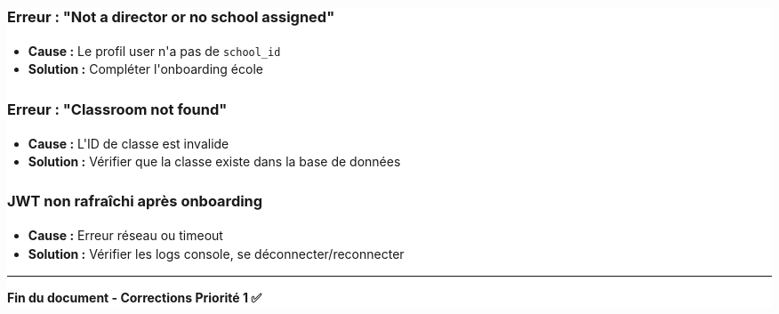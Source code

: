 ### **Erreur : "Not a director or no school assigned"**
- **Cause :** Le profil user n'a pas de `school_id`
- **Solution :** Compléter l'onboarding école

### **Erreur : "Classroom not found"**
- **Cause :** L'ID de classe est invalide
- **Solution :** Vérifier que la classe existe dans la base de données

### **JWT non rafraîchi après onboarding**
- **Cause :** Erreur réseau ou timeout
- **Solution :** Vérifier les logs console, se déconnecter/reconnecter

---

**Fin du document - Corrections Priorité 1 ✅**
